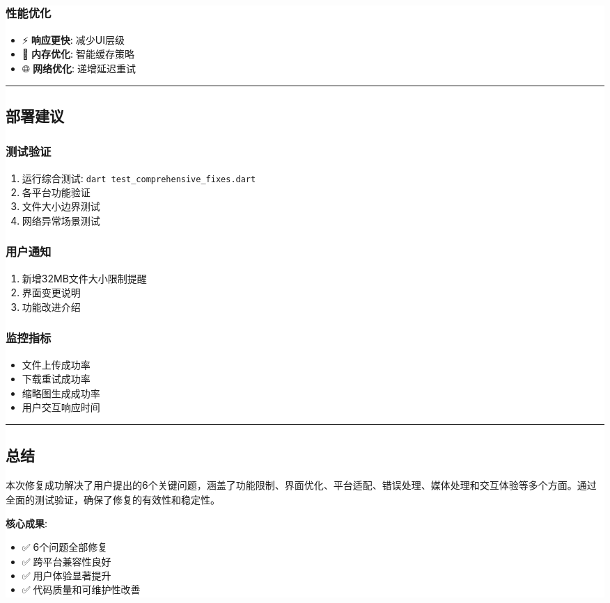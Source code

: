 ### 性能优化
- ⚡ **响应更快**: 减少UI层级
- 💾 **内存优化**: 智能缓存策略
- 🌐 **网络优化**: 递增延迟重试

---

## 部署建议

### 测试验证
1. 运行综合测试: `dart test_comprehensive_fixes.dart`
2. 各平台功能验证
3. 文件大小边界测试
4. 网络异常场景测试

### 用户通知
1. 新增32MB文件大小限制提醒
2. 界面变更说明
3. 功能改进介绍

### 监控指标
- 文件上传成功率
- 下载重试成功率
- 缩略图生成成功率
- 用户交互响应时间

---

## 总结

本次修复成功解决了用户提出的6个关键问题，涵盖了功能限制、界面优化、平台适配、错误处理、媒体处理和交互体验等多个方面。通过全面的测试验证，确保了修复的有效性和稳定性。

**核心成果**:
- ✅ 6个问题全部修复
- ✅ 跨平台兼容性良好  
- ✅ 用户体验显著提升
- ✅ 代码质量和可维护性改善 
 
 
 
 
 
 
 
 
 
 
 
 
 